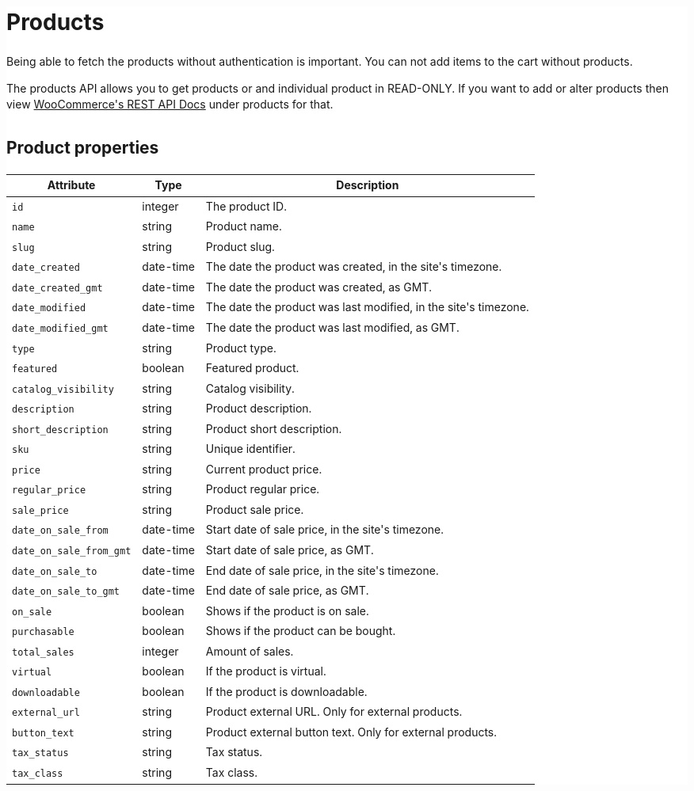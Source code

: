 # Products #

Being able to fetch the products without authentication is important. You can not add items to the cart without products.

The products API allows you to get products or and individual product in READ-ONLY. If you want to add or alter products then view [WooCommerce's REST API Docs](http://woocommerce.github.io/woocommerce-rest-api-docs/?php#products) under products for that.

## Product properties ##

| Attribute               | Type      | Description                                                                                                          |
|-------------------------|-----------|----------------------------------------------------------------------------------------------------------------------|
| `id`                    | integer   | The product ID.                                                                                                      |
| `name`                  | string    | Product name.                                                                                                        |
| `slug`                  | string    | Product slug.                                                                                                        |
| `date_created`          | date-time | The date the product was created, in the site's timezone.                                                            |
| `date_created_gmt`      | date-time | The date the product was created, as GMT.                                                                            |
| `date_modified`         | date-time | The date the product was last modified, in the site's timezone.                                                      |
| `date_modified_gmt`     | date-time | The date the product was last modified, as GMT.                                                                      |
| `type`                  | string    | Product type.                                                                                                        |
| `featured`              | boolean   | Featured product.                                                                                                    |
| `catalog_visibility`    | string    | Catalog visibility.                                                                                                  |
| `description`           | string    | Product description.                                                                                                 |
| `short_description`     | string    | Product short description.                                                                                           |
| `sku`                   | string    | Unique identifier.                                                                                                   |
| `price`                 | string    | Current product price.                                                                                               |
| `regular_price`         | string    | Product regular price.                                                                                               |
| `sale_price`            | string    | Product sale price.                                                                                                  |
| `date_on_sale_from`     | date-time | Start date of sale price, in the site's timezone.                                                                    |
| `date_on_sale_from_gmt` | date-time | Start date of sale price, as GMT.                                                                                    |
| `date_on_sale_to`       | date-time | End date of sale price, in the site's timezone.                                                                      |
| `date_on_sale_to_gmt`   | date-time | End date of sale price, as GMT.                                                                                      |
| `on_sale`               | boolean   | Shows if the product is on sale.                                                                                     |
| `purchasable`           | boolean   | Shows if the product can be bought.                                                                                  |
| `total_sales`           | integer   | Amount of sales.                                                                                                     |
| `virtual`               | boolean   | If the product is virtual.                                                                                           |
| `downloadable`          | boolean   | If the product is downloadable.                                                                                      |
| `external_url`          | string    | Product external URL. Only for external products.                                                                    |
| `button_text`           | string    | Product external button text. Only for external products.                                                            |
| `tax_status`            | string    | Tax status.                                                                                                          |
| `tax_class`             | string    | Tax class.                                                                                                           |